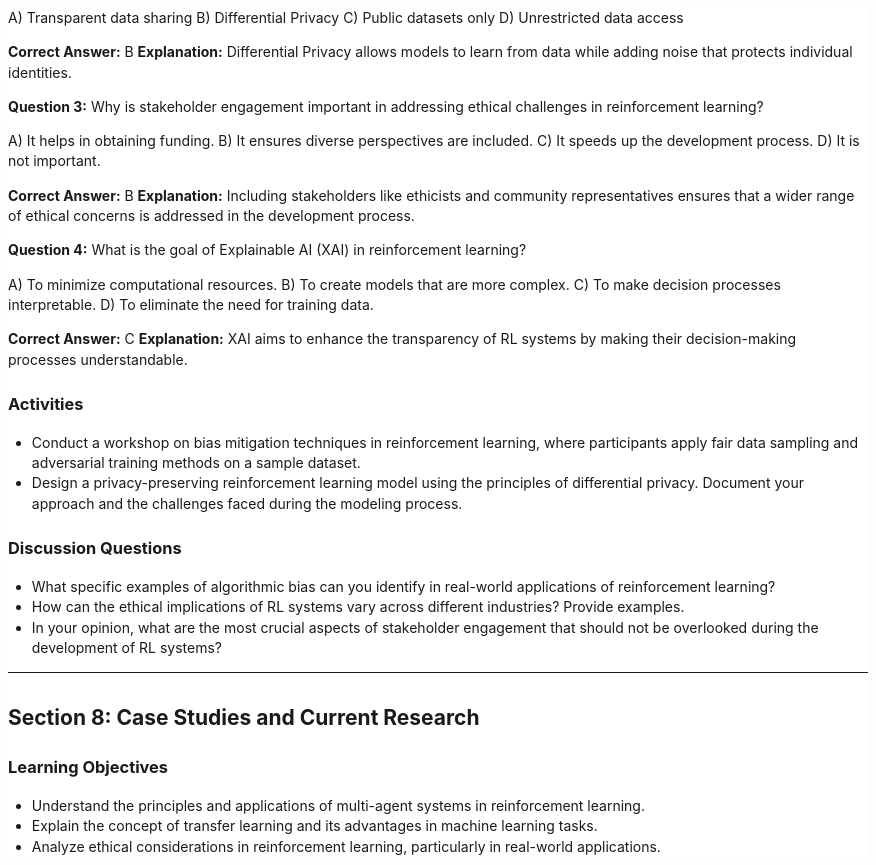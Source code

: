   A) Transparent data sharing
  B) Differential Privacy
  C) Public datasets only
  D) Unrestricted data access

**Correct Answer:** B
**Explanation:** Differential Privacy allows models to learn from data while adding noise that protects individual identities.

**Question 3:** Why is stakeholder engagement important in addressing ethical challenges in reinforcement learning?

  A) It helps in obtaining funding.
  B) It ensures diverse perspectives are included.
  C) It speeds up the development process.
  D) It is not important.

**Correct Answer:** B
**Explanation:** Including stakeholders like ethicists and community representatives ensures that a wider range of ethical concerns is addressed in the development process.

**Question 4:** What is the goal of Explainable AI (XAI) in reinforcement learning?

  A) To minimize computational resources.
  B) To create models that are more complex.
  C) To make decision processes interpretable.
  D) To eliminate the need for training data.

**Correct Answer:** C
**Explanation:** XAI aims to enhance the transparency of RL systems by making their decision-making processes understandable.

### Activities
- Conduct a workshop on bias mitigation techniques in reinforcement learning, where participants apply fair data sampling and adversarial training methods on a sample dataset.
- Design a privacy-preserving reinforcement learning model using the principles of differential privacy. Document your approach and the challenges faced during the modeling process.

### Discussion Questions
- What specific examples of algorithmic bias can you identify in real-world applications of reinforcement learning?
- How can the ethical implications of RL systems vary across different industries? Provide examples.
- In your opinion, what are the most crucial aspects of stakeholder engagement that should not be overlooked during the development of RL systems?

---

## Section 8: Case Studies and Current Research

### Learning Objectives
- Understand the principles and applications of multi-agent systems in reinforcement learning.
- Explain the concept of transfer learning and its advantages in machine learning tasks.
- Analyze ethical considerations in reinforcement learning, particularly in real-world applications.
